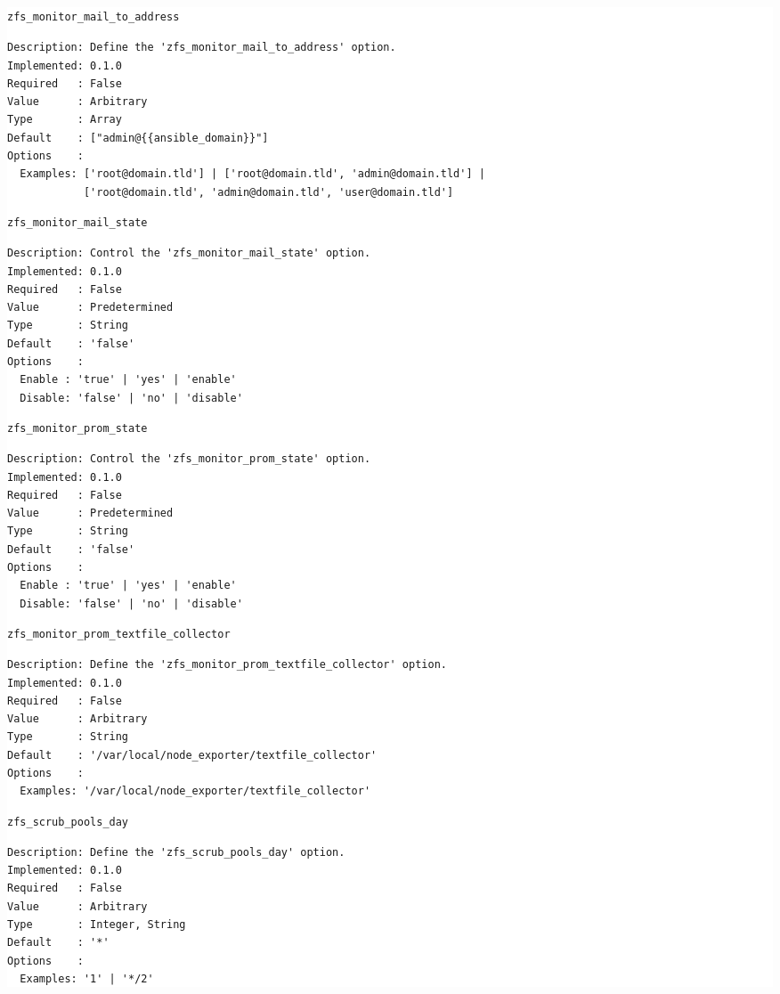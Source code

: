 `zfs_monitor_mail_to_address`

    Description: Define the 'zfs_monitor_mail_to_address' option.
    Implemented: 0.1.0
    Required   : False
    Value      : Arbitrary
    Type       : Array
    Default    : ["admin@{{ansible_domain}}"]
    Options    :
      Examples: ['root@domain.tld'] | ['root@domain.tld', 'admin@domain.tld'] |
                ['root@domain.tld', 'admin@domain.tld', 'user@domain.tld']

`zfs_monitor_mail_state`

    Description: Control the 'zfs_monitor_mail_state' option.
    Implemented: 0.1.0
    Required   : False
    Value      : Predetermined
    Type       : String
    Default    : 'false'
    Options    :
      Enable : 'true' | 'yes' | 'enable'
      Disable: 'false' | 'no' | 'disable'

`zfs_monitor_prom_state`

    Description: Control the 'zfs_monitor_prom_state' option.
    Implemented: 0.1.0
    Required   : False
    Value      : Predetermined
    Type       : String
    Default    : 'false'
    Options    :
      Enable : 'true' | 'yes' | 'enable'
      Disable: 'false' | 'no' | 'disable'

`zfs_monitor_prom_textfile_collector`

    Description: Define the 'zfs_monitor_prom_textfile_collector' option.
    Implemented: 0.1.0
    Required   : False
    Value      : Arbitrary
    Type       : String
    Default    : '/var/local/node_exporter/textfile_collector'
    Options    :
      Examples: '/var/local/node_exporter/textfile_collector'

`zfs_scrub_pools_day`

    Description: Define the 'zfs_scrub_pools_day' option.
    Implemented: 0.1.0
    Required   : False
    Value      : Arbitrary
    Type       : Integer, String
    Default    : '*'
    Options    :
      Examples: '1' | '*/2'
